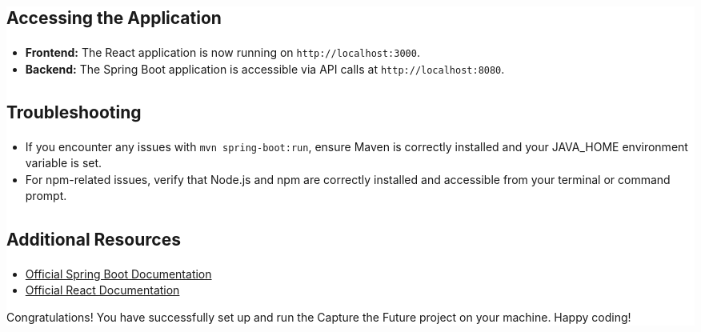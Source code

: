 ## Accessing the Application

- **Frontend:** The React application is now running on `http://localhost:3000`.
- **Backend:** The Spring Boot application is accessible via API calls at `http://localhost:8080`.

## Troubleshooting

- If you encounter any issues with `mvn spring-boot:run`, ensure Maven is correctly installed and your JAVA_HOME environment variable is set.
- For npm-related issues, verify that Node.js and npm are correctly installed and accessible from your terminal or command prompt.

## Additional Resources

- [Official Spring Boot Documentation](https://spring.io/projects/spring-boot)
- [Official React Documentation](https://reactjs.org/docs/getting-started.html)

Congratulations! You have successfully set up and run the Capture the Future project on your machine. Happy coding!
